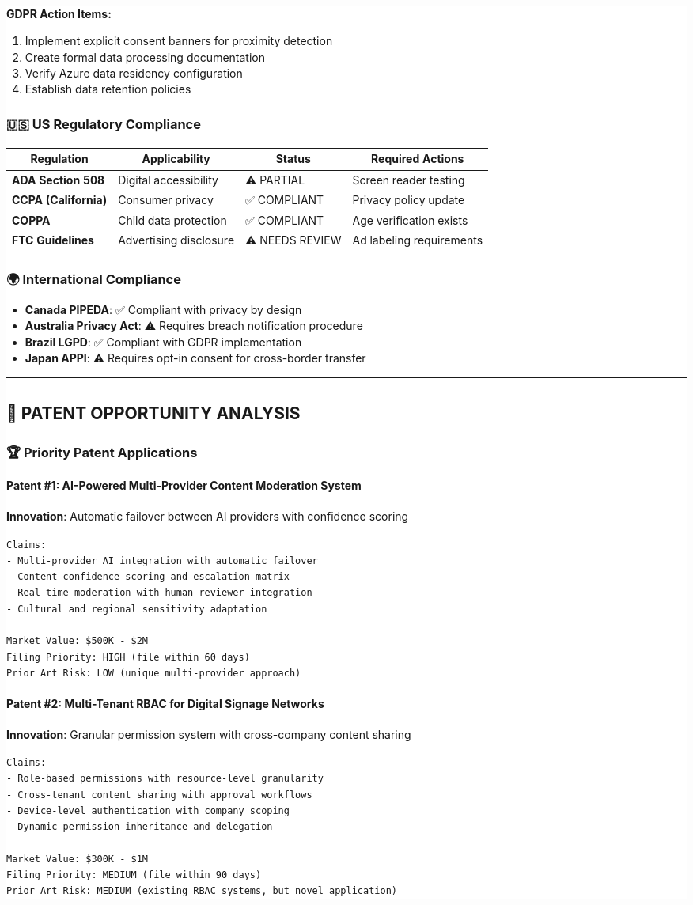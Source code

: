 **GDPR Action Items:**
1. Implement explicit consent banners for proximity detection
2. Create formal data processing documentation  
3. Verify Azure data residency configuration
4. Establish data retention policies

### 🇺🇸 **US Regulatory Compliance**
| Regulation | Applicability | Status | Required Actions |
|------------|---------------|--------|------------------|
| **ADA Section 508** | Digital accessibility | ⚠️ PARTIAL | Screen reader testing |
| **CCPA (California)** | Consumer privacy | ✅ COMPLIANT | Privacy policy update |
| **COPPA** | Child data protection | ✅ COMPLIANT | Age verification exists |
| **FTC Guidelines** | Advertising disclosure | ⚠️ NEEDS REVIEW | Ad labeling requirements |

### 🌍 **International Compliance**
- **Canada PIPEDA**: ✅ Compliant with privacy by design
- **Australia Privacy Act**: ⚠️ Requires breach notification procedure
- **Brazil LGPD**: ✅ Compliant with GDPR implementation
- **Japan APPI**: ⚠️ Requires opt-in consent for cross-border transfer

---

## 📜 **PATENT OPPORTUNITY ANALYSIS**

### 🏆 **Priority Patent Applications**

#### **Patent #1: AI-Powered Multi-Provider Content Moderation System**
**Innovation**: Automatic failover between AI providers with confidence scoring
```
Claims:
- Multi-provider AI integration with automatic failover
- Content confidence scoring and escalation matrix  
- Real-time moderation with human reviewer integration
- Cultural and regional sensitivity adaptation

Market Value: $500K - $2M
Filing Priority: HIGH (file within 60 days)
Prior Art Risk: LOW (unique multi-provider approach)
```

#### **Patent #2: Multi-Tenant RBAC for Digital Signage Networks**
**Innovation**: Granular permission system with cross-company content sharing
```
Claims:
- Role-based permissions with resource-level granularity
- Cross-tenant content sharing with approval workflows
- Device-level authentication with company scoping
- Dynamic permission inheritance and delegation

Market Value: $300K - $1M  
Filing Priority: MEDIUM (file within 90 days)
Prior Art Risk: MEDIUM (existing RBAC systems, but novel application)
```
